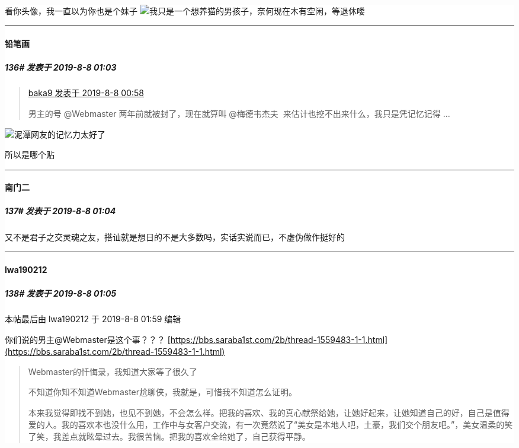 看你头像，我一直以为你也是个妹子</blockquote>
<img src="https://static.saraba1st.com/image/smiley/face2017/038.png" referrerpolicy="no-referrer">我只是一个想养猫的男孩子，奈何现在木有空闲，等退休喽







*****

####  铅笔画  
##### 136#       发表于 2019-8-8 01:03



<blockquote><a href="httphttps://bbs.saraba1st.com/2b/forum.php?mod=redirect&amp;goto=findpost&amp;pid=44832401&amp;ptid=1852031" target="_blank">baka9 发表于 2019-8-8 00:58</a>

男主的号 @Webmaster 两年前就被封了，现在就算叫 @梅德韦杰夫  来估计也挖不出来什么，我只是凭记忆记得 ...</blockquote>
<img src="https://static.saraba1st.com/image/smiley/face2017/068.png" referrerpolicy="no-referrer">泥潭网友的记忆力太好了

所以是哪个贴







*****

####  南门二  
##### 137#       发表于 2019-8-8 01:04




又不是君子之交灵魂之友，搭讪就是想日的不是大多数吗，实话实说而已，不虚伪做作挺好的







*****

####  lwa190212  
##### 138#       发表于 2019-8-8 01:05



 本帖最后由 lwa190212 于 2019-8-8 01:59 编辑 

你们说的男主@Webmaster是这个事？？？
[https://bbs.saraba1st.com/2b/thread-1559483-1-1.html](https://bbs.saraba1st.com/2b/thread-1559483-1-1.html)<blockquote>Webmaster的忏悔录，我知道大家等了很久了

不知道你知不知道Webmaster尬聊侠，我就是，可惜我不知道怎么证明。


本来我觉得即找不到她，也见不到她，不会怎么样。把我的喜欢、我的真心献祭给她，让她好起来，让她知道自己的好，自己是值得爱的人。我的喜欢本也没什么用，工作中与女客户交流，有一次竟然说了“美女是本地人吧，土豪，我们交个朋友吧。”，美女温柔的笑了笑，我差点就眩晕过去。我很苦恼。把我的喜欢全给她了，自己获得平静。

